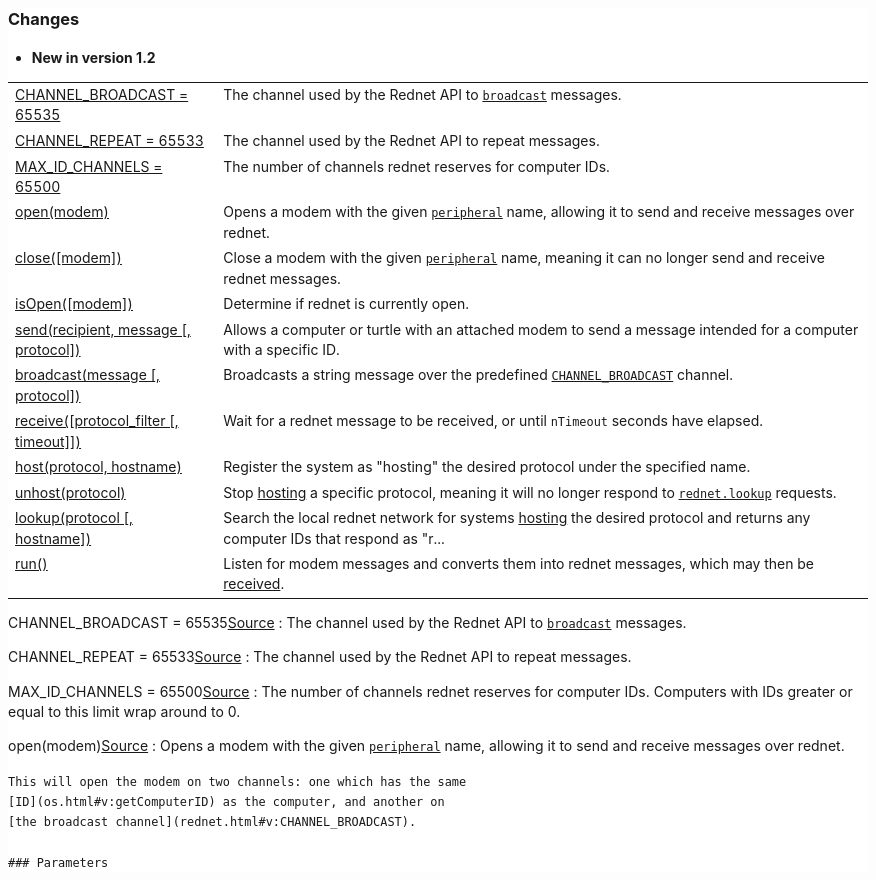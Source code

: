 ### Changes

* **New in version 1.2**

|  |  |
| --- | --- |
| [CHANNEL\_BROADCAST = 65535](#v:CHANNEL_BROADCAST) | The channel used by the Rednet API to [`broadcast`](rednet.html#v:broadcast) messages. |
| [CHANNEL\_REPEAT = 65533](#v:CHANNEL_REPEAT) | The channel used by the Rednet API to repeat messages. |
| [MAX\_ID\_CHANNELS = 65500](#v:MAX_ID_CHANNELS) | The number of channels rednet reserves for computer IDs. |
| [open(modem)](#v:open) | Opens a modem with the given [`peripheral`](peripheral.html) name, allowing it to send and receive messages over rednet. |
| [close([modem])](#v:close) | Close a modem with the given [`peripheral`](peripheral.html) name, meaning it can no longer send and receive rednet messages. |
| [isOpen([modem])](#v:isOpen) | Determine if rednet is currently open. |
| [send(recipient, message [, protocol])](#v:send) | Allows a computer or turtle with an attached modem to send a message intended for a computer with a specific ID. |
| [broadcast(message [, protocol])](#v:broadcast) | Broadcasts a string message over the predefined [`CHANNEL_BROADCAST`](rednet.html#v:CHANNEL_BROADCAST) channel. |
| [receive([protocol\_filter [, timeout]])](#v:receive) | Wait for a rednet message to be received, or until `nTimeout` seconds have elapsed. |
| [host(protocol, hostname)](#v:host) | Register the system as "hosting" the desired protocol under the specified name. |
| [unhost(protocol)](#v:unhost) | Stop [hosting](rednet.html#v:host) a specific protocol, meaning it will no longer respond to [`rednet.lookup`](rednet.html#v:lookup) requests. |
| [lookup(protocol [, hostname])](#v:lookup) | Search the local rednet network for systems [hosting](rednet.html#v:host) the desired protocol and returns any computer IDs that respond as "r... |
| [run()](#v:run) | Listen for modem messages and converts them into rednet messages, which may then be [received](rednet.html#v:receive). |

CHANNEL\_BROADCAST = 65535[Source](https://github.com/cc-tweaked/CC-Tweaked/blob/9c0ce27ce6ac568ecdff2a369cf517cb9431279f/projects/core/src/main/resources/data/computercraft/lua/rom/apis/rednet.lua#L53)
:   The channel used by the Rednet API to [`broadcast`](rednet.html#v:broadcast) messages.

CHANNEL\_REPEAT = 65533[Source](https://github.com/cc-tweaked/CC-Tweaked/blob/9c0ce27ce6ac568ecdff2a369cf517cb9431279f/projects/core/src/main/resources/data/computercraft/lua/rom/apis/rednet.lua#L56)
:   The channel used by the Rednet API to repeat messages.

MAX\_ID\_CHANNELS = 65500[Source](https://github.com/cc-tweaked/CC-Tweaked/blob/9c0ce27ce6ac568ecdff2a369cf517cb9431279f/projects/core/src/main/resources/data/computercraft/lua/rom/apis/rednet.lua#L60)
:   The number of channels rednet reserves for computer IDs. Computers with IDs
    greater or equal to this limit wrap around to 0.

open(modem)[Source](https://github.com/cc-tweaked/CC-Tweaked/blob/9c0ce27ce6ac568ecdff2a369cf517cb9431279f/projects/core/src/main/resources/data/computercraft/lua/rom/apis/rednet.lua#L91)
:   Opens a modem with the given [`peripheral`](peripheral.html) name, allowing it to send and
    receive messages over rednet.

    This will open the modem on two channels: one which has the same
    [ID](os.html#v:getComputerID) as the computer, and another on
    [the broadcast channel](rednet.html#v:CHANNEL_BROADCAST).

    ### Parameters
